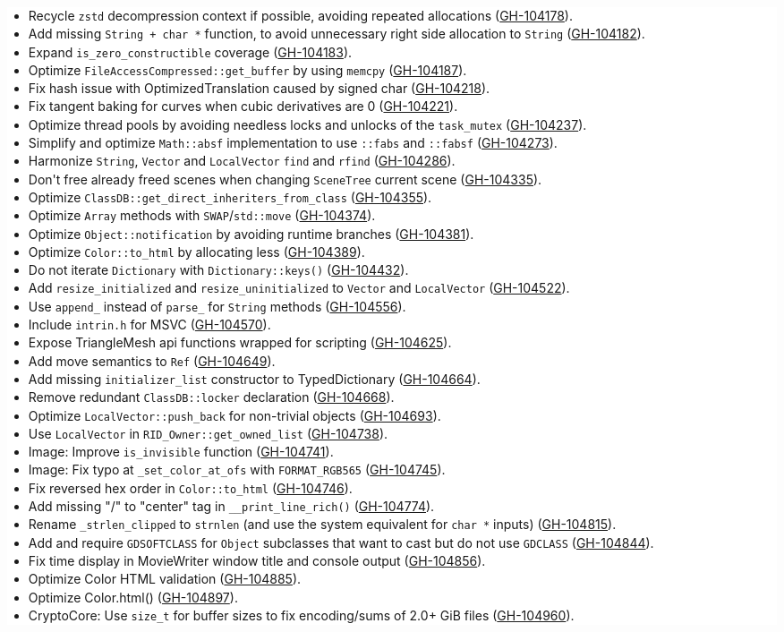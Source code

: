- Recycle `zstd` decompression context if possible, avoiding repeated allocations ([GH-104178](https://github.com/godotengine/godot/pull/104178)).
- Add missing `String + char *` function, to avoid unnecessary right side allocation to `String` ([GH-104182](https://github.com/godotengine/godot/pull/104182)).
- Expand `is_zero_constructible` coverage ([GH-104183](https://github.com/godotengine/godot/pull/104183)).
- Optimize `FileAccessCompressed::get_buffer` by using `memcpy` ([GH-104187](https://github.com/godotengine/godot/pull/104187)).
- Fix hash issue with OptimizedTranslation caused by signed char ([GH-104218](https://github.com/godotengine/godot/pull/104218)).
- Fix tangent baking for curves when cubic derivatives are 0 ([GH-104221](https://github.com/godotengine/godot/pull/104221)).
- Optimize thread pools by avoiding needless locks and unlocks of the `task_mutex` ([GH-104237](https://github.com/godotengine/godot/pull/104237)).
- Simplify and optimize `Math::absf` implementation to use `::fabs` and `::fabsf` ([GH-104273](https://github.com/godotengine/godot/pull/104273)).
- Harmonize `String`, `Vector` and `LocalVector` `find` and `rfind` ([GH-104286](https://github.com/godotengine/godot/pull/104286)).
- Don't free already freed scenes when changing `SceneTree` current scene ([GH-104335](https://github.com/godotengine/godot/pull/104335)).
- Optimize `ClassDB::get_direct_inheriters_from_class` ([GH-104355](https://github.com/godotengine/godot/pull/104355)).
- Optimize `Array` methods with `SWAP`/`std::move` ([GH-104374](https://github.com/godotengine/godot/pull/104374)).
- Optimize `Object::notification` by avoiding runtime branches ([GH-104381](https://github.com/godotengine/godot/pull/104381)).
- Optimize `Color::to_html` by allocating less ([GH-104389](https://github.com/godotengine/godot/pull/104389)).
- Do not iterate `Dictionary` with `Dictionary::keys()` ([GH-104432](https://github.com/godotengine/godot/pull/104432)).
- Add `resize_initialized` and `resize_uninitialized` to `Vector` and `LocalVector` ([GH-104522](https://github.com/godotengine/godot/pull/104522)).
- Use `append_` instead of `parse_` for `String` methods ([GH-104556](https://github.com/godotengine/godot/pull/104556)).
- Include `intrin.h` for MSVC ([GH-104570](https://github.com/godotengine/godot/pull/104570)).
- Expose TriangleMesh api functions wrapped for scripting ([GH-104625](https://github.com/godotengine/godot/pull/104625)).
- Add move semantics to `Ref` ([GH-104649](https://github.com/godotengine/godot/pull/104649)).
- Add missing `initializer_list` constructor to TypedDictionary ([GH-104664](https://github.com/godotengine/godot/pull/104664)).
- Remove redundant `ClassDB::locker` declaration ([GH-104668](https://github.com/godotengine/godot/pull/104668)).
- Optimize `LocalVector::push_back` for non-trivial objects ([GH-104693](https://github.com/godotengine/godot/pull/104693)).
- Use `LocalVector` in `RID_Owner::get_owned_list` ([GH-104738](https://github.com/godotengine/godot/pull/104738)).
- Image: Improve `is_invisible` function ([GH-104741](https://github.com/godotengine/godot/pull/104741)).
- Image: Fix typo at `_set_color_at_ofs` with `FORMAT_RGB565` ([GH-104745](https://github.com/godotengine/godot/pull/104745)).
- Fix reversed hex order in `Color::to_html` ([GH-104746](https://github.com/godotengine/godot/pull/104746)).
- Add missing "/" to "center" tag in `__print_line_rich()` ([GH-104774](https://github.com/godotengine/godot/pull/104774)).
- Rename `_strlen_clipped` to `strnlen` (and use the system equivalent for `char *` inputs) ([GH-104815](https://github.com/godotengine/godot/pull/104815)).
- Add and require `GDSOFTCLASS` for `Object` subclasses that want to cast but do not use `GDCLASS` ([GH-104844](https://github.com/godotengine/godot/pull/104844)).
- Fix time display in MovieWriter window title and console output ([GH-104856](https://github.com/godotengine/godot/pull/104856)).
- Optimize Color HTML validation ([GH-104885](https://github.com/godotengine/godot/pull/104885)).
- Optimize Color.html() ([GH-104897](https://github.com/godotengine/godot/pull/104897)).
- CryptoCore: Use `size_t` for buffer sizes to fix encoding/sums of 2.0+ GiB files ([GH-104960](https://github.com/godotengine/godot/pull/104960)).